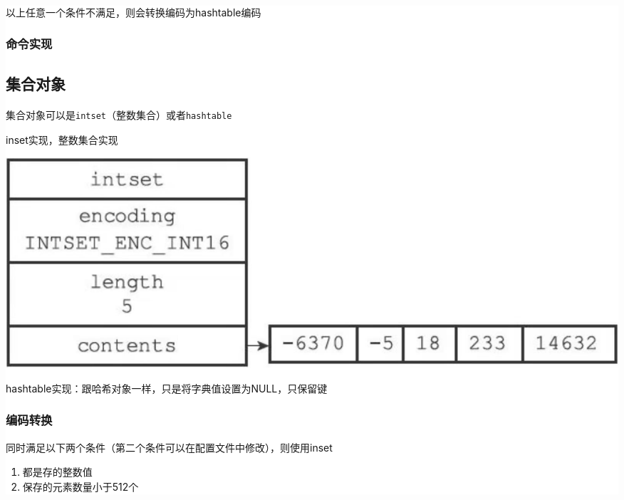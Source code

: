 以上任意一个条件不满足，则会转换编码为hashtable编码



### 命令实现

## 集合对象

集合对象可以是`intset`（整数集合）或者`hashtable`

inset实现，整数集合实现

![image-20210816095454715](ch8对象.assets/image-20210816095454715.png)

hashtable实现：跟哈希对象一样，只是将字典值设置为NULL，只保留键



### 编码转换

同时满足以下两个条件（第二个条件可以在配置文件中修改），则使用inset

1. 都是存的整数值
2. 保存的元素数量小于512个
